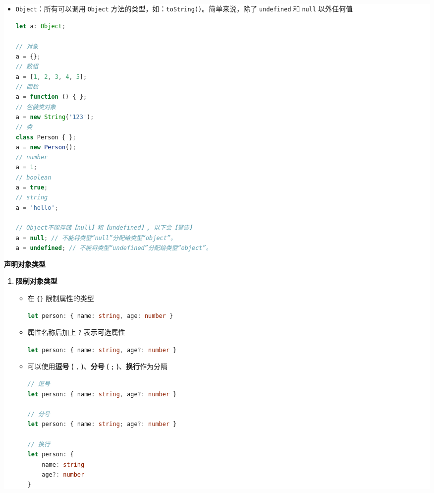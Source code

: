 - `Object`：所有可以调用 `Object` 方法的类型，如：`toString()`。简单来说，除了 `undefined` 和 `null` 以外任何值

  ```typescript
  let a: Object;
  
  // 对象
  a = {};
  // 数组
  a = [1, 2, 3, 4, 5];
  // 函数
  a = function () { };
  // 包装类对象
  a = new String('123');
  // 类
  class Person { };
  a = new Person();
  // number
  a = 1; 
  // boolean
  a = true; 
  // string
  a = 'hello';
  
  // Object不能存储【null】和【undefined】, 以下会【警告】
  a = null; // 不能将类型“null”分配给类型“object”。
  a = undefined; // 不能将类型“undefined”分配给类型“object”。
  ```

**声明对象类型**

1. **限制对象类型**

   - 在 `{}` 限制属性的类型

     ```typescript
     let person: { name: string, age: number }
     ```

   - 属性名称后加上 `?` 表示可选属性

     ```typescript
     let person: { name: string, age?: number }
     ```

   - 可以使用**逗号** ( `,` )、**分号** ( `;` )、**换行**作为分隔

     ```typescript
     // 逗号
     let person: { name: string, age?: number }
     
     // 分号
     let person: { name: string; age?: number }
     
     // 换行
     let person: {
         name: string
         age?: number
     }
     ```
